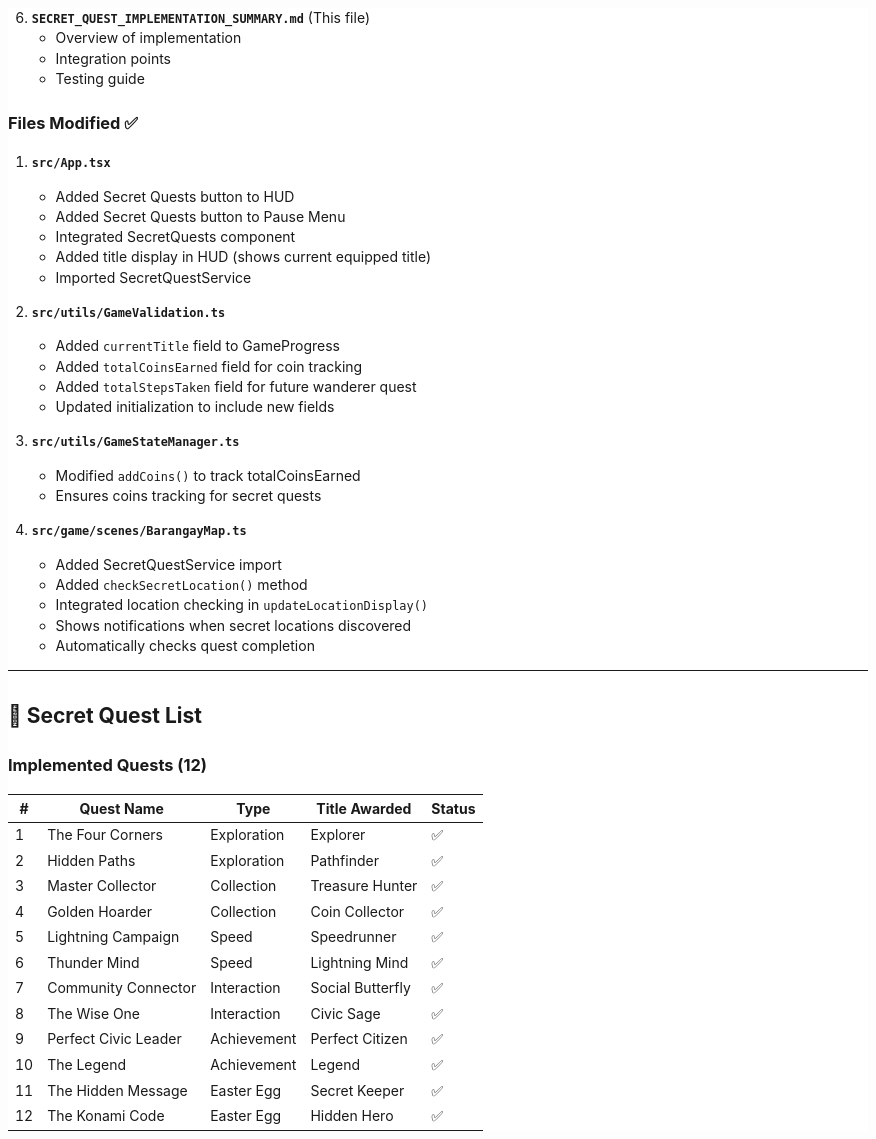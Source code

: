 6. **`SECRET_QUEST_IMPLEMENTATION_SUMMARY.md`** (This file)
    - Overview of implementation
    - Integration points
    - Testing guide

### Files Modified ✅

1. **`src/App.tsx`**

    - Added Secret Quests button to HUD
    - Added Secret Quests button to Pause Menu
    - Integrated SecretQuests component
    - Added title display in HUD (shows current equipped title)
    - Imported SecretQuestService

2. **`src/utils/GameValidation.ts`**

    - Added `currentTitle` field to GameProgress
    - Added `totalCoinsEarned` field for coin tracking
    - Added `totalStepsTaken` field for future wanderer quest
    - Updated initialization to include new fields

3. **`src/utils/GameStateManager.ts`**

    - Modified `addCoins()` to track totalCoinsEarned
    - Ensures coins tracking for secret quests

4. **`src/game/scenes/BarangayMap.ts`**
    - Added SecretQuestService import
    - Added `checkSecretLocation()` method
    - Integrated location checking in `updateLocationDisplay()`
    - Shows notifications when secret locations discovered
    - Automatically checks quest completion

---

## 🎯 Secret Quest List

### Implemented Quests (12)

| #   | Quest Name           | Type        | Title Awarded    | Status |
| --- | -------------------- | ----------- | ---------------- | ------ |
| 1   | The Four Corners     | Exploration | Explorer         | ✅     |
| 2   | Hidden Paths         | Exploration | Pathfinder       | ✅     |
| 3   | Master Collector     | Collection  | Treasure Hunter  | ✅     |
| 4   | Golden Hoarder       | Collection  | Coin Collector   | ✅     |
| 5   | Lightning Campaign   | Speed       | Speedrunner      | ✅     |
| 6   | Thunder Mind         | Speed       | Lightning Mind   | ✅     |
| 7   | Community Connector  | Interaction | Social Butterfly | ✅     |
| 8   | The Wise One         | Interaction | Civic Sage       | ✅     |
| 9   | Perfect Civic Leader | Achievement | Perfect Citizen  | ✅     |
| 10  | The Legend           | Achievement | Legend           | ✅     |
| 11  | The Hidden Message   | Easter Egg  | Secret Keeper    | ✅     |
| 12  | The Konami Code      | Easter Egg  | Hidden Hero      | ✅     |
